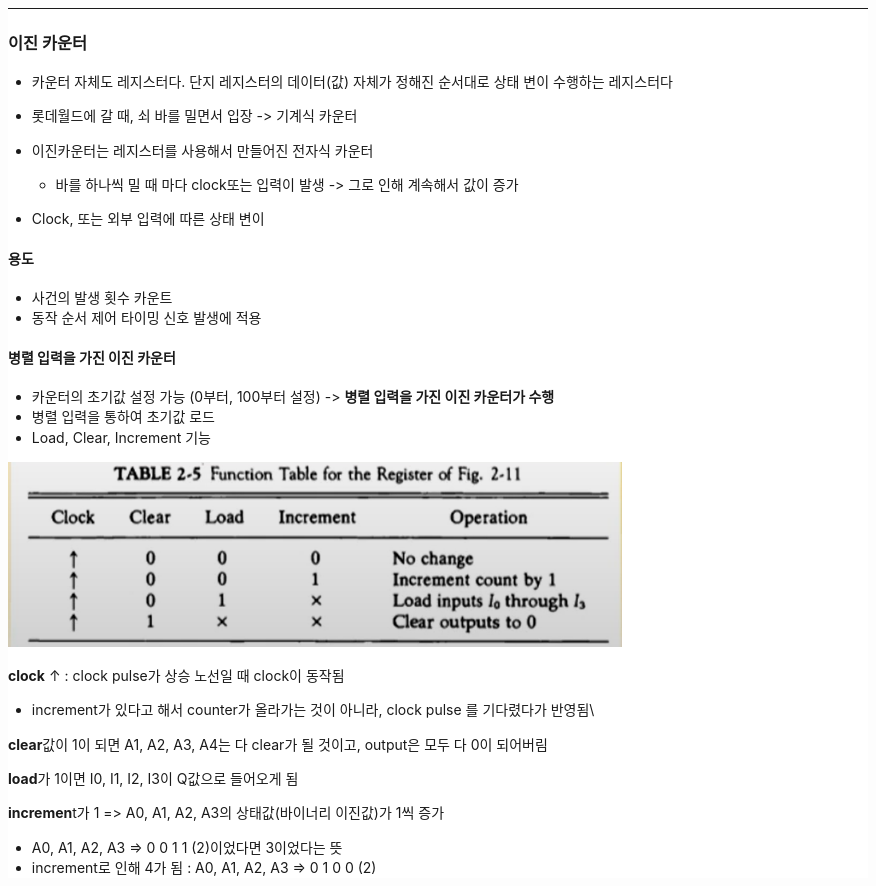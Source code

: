 ----



### 이진 카운터 

- 카운터 자체도 레지스터다. 단지 레지스터의 데이터(값) 자체가 정해진 순서대로 상태 변이 수행하는 레지스터다
- 롯데월드에 갈 때, 쇠 바를 밀면서 입장 -> 기계식 카운터 
- 이진카운터는 레지스터를 사용해서 만들어진 전자식 카운터
  - 바를 하나씩 밀 때 마다 clock또는 입력이 발생 -> 그로 인해 계속해서 값이 증가

- Clock, 또는 외부 입력에 따른 상태 변이 



#### 용도 

- 사건의 발생 횟수 카운트 
- 동작 순서 제어 타이밍 신호 발생에 적용 



#### 병렬 입력을 가진 이진 카운터 

- 카운터의 초기값 설정 가능 (0부터, 100부터 설정) -> **병렬 입력을 가진 이진 카운터가 수행**
- 병렬 입력을 통하여 초기값 로드 
- Load, Clear, Increment 기능 

<img src="컴퓨터시스템구조제2장.assets/image-20220623163403836.png" alt="image-20220623163403836" style="zoom: 80%;" />

**clock** ↑ : clock pulse가 상승 노선일 때 clock이 동작됨

- increment가 있다고 해서 counter가 올라가는 것이 아니라, clock pulse 를 기다렸다가 반영됨\



**clear**값이 1이 되면 A1, A2, A3, A4는 다 clear가 될 것이고, output은 모두 다 0이 되어버림 



**load**가 1이면 I0, I1, I2, I3이 Q값으로 들어오게 됨



**incremen**t가 1 => A0, A1, A2, A3의 상태값(바이너리 이진값)가 1씩 증가

- A0, A1, A2, A3 => 0 0 1 1 (2)이었다면 3이었다는 뜻 
- increment로 인해 4가 됨 : A0, A1, A2, A3 => 0 1 0 0 (2)
